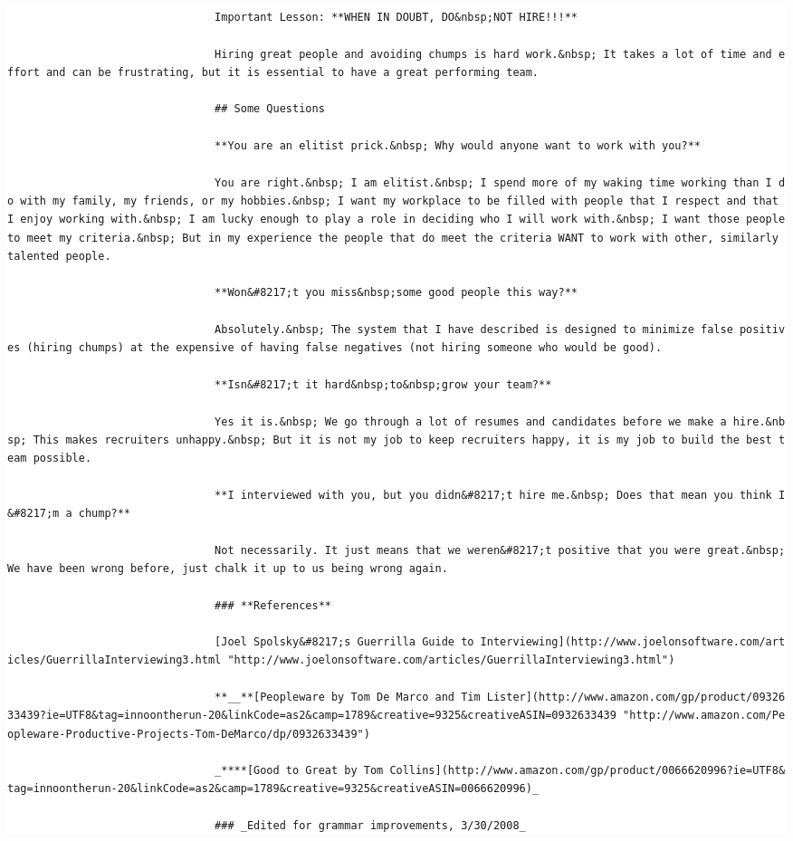                                     Important Lesson: **WHEN IN DOUBT, DO&nbsp;NOT HIRE!!!**
                                    
                                    Hiring great people and avoiding chumps is hard work.&nbsp; It takes a lot of time and effort and can be frustrating, but it is essential to have a great performing team.
                                    
                                    ## Some Questions
                                    
                                    **You are an elitist prick.&nbsp; Why would anyone want to work with you?**
                                    
                                    You are right.&nbsp; I am elitist.&nbsp; I spend more of my waking time working than I do with my family, my friends, or my hobbies.&nbsp; I want my workplace to be filled with people that I respect and that I enjoy working with.&nbsp; I am lucky enough to play a role in deciding who I will work with.&nbsp; I want those people to meet my criteria.&nbsp; But in my experience the people that do meet the criteria WANT to work with other, similarly talented people.
                                    
                                    **Won&#8217;t you miss&nbsp;some good people this way?**
                                    
                                    Absolutely.&nbsp; The system that I have described is designed to minimize false positives (hiring chumps) at the expensive of having false negatives (not hiring someone who would be good).
                                    
                                    **Isn&#8217;t it hard&nbsp;to&nbsp;grow your team?**
                                    
                                    Yes it is.&nbsp; We go through a lot of resumes and candidates before we make a hire.&nbsp; This makes recruiters unhappy.&nbsp; But it is not my job to keep recruiters happy, it is my job to build the best team possible.
                                    
                                    **I interviewed with you, but you didn&#8217;t hire me.&nbsp; Does that mean you think I&#8217;m a chump?**
                                    
                                    Not necessarily. It just means that we weren&#8217;t positive that you were great.&nbsp; We have been wrong before, just chalk it up to us being wrong again.
                                    
                                    ### **References**
                                    
                                    [Joel Spolsky&#8217;s Guerrilla Guide to Interviewing](http://www.joelonsoftware.com/articles/GuerrillaInterviewing3.html "http://www.joelonsoftware.com/articles/GuerrillaInterviewing3.html")
                                    
                                    **__**[Peopleware by Tom De Marco and Tim Lister](http://www.amazon.com/gp/product/0932633439?ie=UTF8&tag=innoontherun-20&linkCode=as2&camp=1789&creative=9325&creativeASIN=0932633439 "http://www.amazon.com/Peopleware-Productive-Projects-Tom-DeMarco/dp/0932633439")
                                    
                                    _****[Good to Great by Tom Collins](http://www.amazon.com/gp/product/0066620996?ie=UTF8&tag=innoontherun-20&linkCode=as2&camp=1789&creative=9325&creativeASIN=0066620996)_
                                    
                                    ### _Edited for grammar improvements, 3/30/2008_
